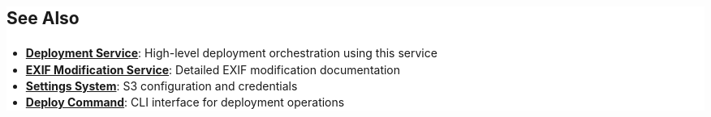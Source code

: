 ## See Also

- **[Deployment Service](deployment.md)**: High-level deployment orchestration using this service
- **[EXIF Modification Service](exif_modification.md)**: Detailed EXIF modification documentation
- **[Settings System](../settings.md)**: S3 configuration and credentials
- **[Deploy Command](../command/deploy.md)**: CLI interface for deployment operations